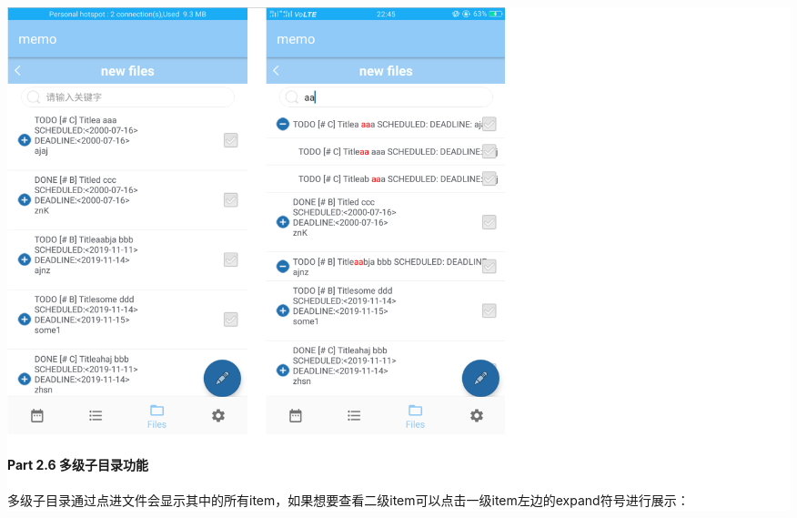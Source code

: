   <img style=" zoom:60%; align:top" src="31.png" />

#### Part 2.6  多级子目录功能

多级子目录通过点进文件会显示其中的所有item，如果想要查看二级item可以点击一级item左边的expand符号进行展示：
